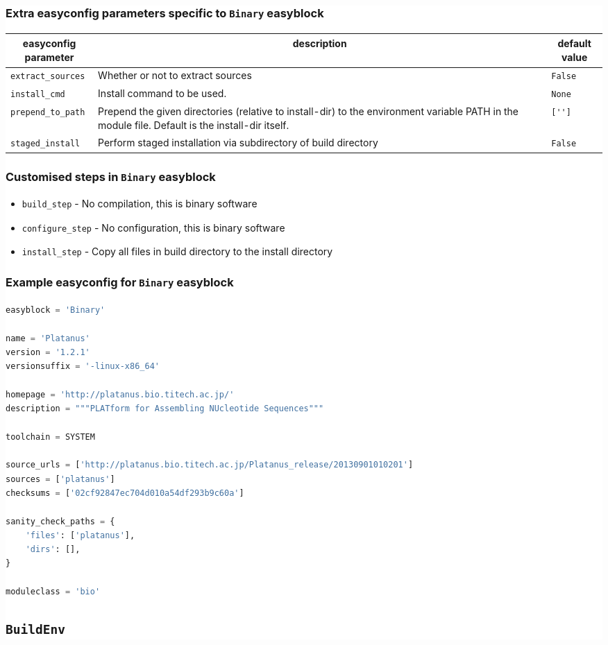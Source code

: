 
### Extra easyconfig parameters specific to ``Binary`` easyblock

easyconfig parameter|description                                                                                                                                    |default value
--------------------|-----------------------------------------------------------------------------------------------------------------------------------------------|-------------
``extract_sources`` |Whether or not to extract sources                                                                                                              |``False``
``install_cmd``     |Install command to be used.                                                                                                                    |``None``
``prepend_to_path`` |Prepend the given directories (relative to install-dir) to the environment variable PATH in the module file. Default is the install-dir itself.|``['']``
``staged_install``  |Perform staged installation via subdirectory of build directory                                                                                |``False``

### Customised steps in ``Binary`` easyblock

* ``build_step`` - No compilation, this is binary software

* ``configure_step`` - No configuration, this is binary software

* ``install_step`` - Copy all files in build directory to the install directory


### Example easyconfig for ``Binary`` easyblock

```python
easyblock = 'Binary'

name = 'Platanus'
version = '1.2.1'
versionsuffix = '-linux-x86_64'

homepage = 'http://platanus.bio.titech.ac.jp/'
description = """PLATform for Assembling NUcleotide Sequences"""

toolchain = SYSTEM

source_urls = ['http://platanus.bio.titech.ac.jp/Platanus_release/20130901010201']
sources = ['platanus']
checksums = ['02cf92847ec704d010a54df293b9c60a']

sanity_check_paths = {
    'files': ['platanus'],
    'dirs': [],
}

moduleclass = 'bio'

```

## ``BuildEnv``
